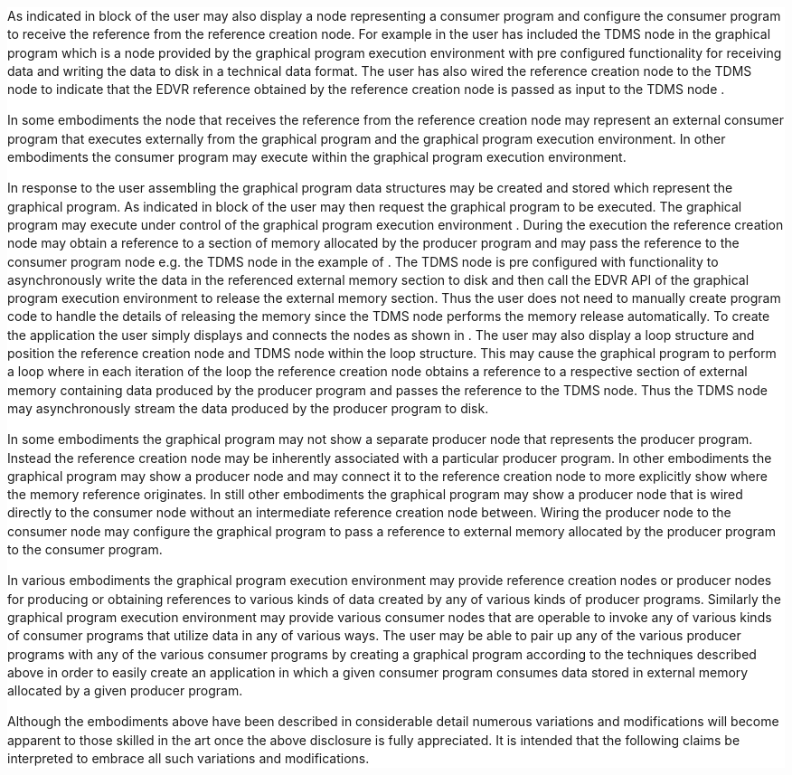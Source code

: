 As indicated in block of the user may also display a node representing a consumer program and configure the consumer program to receive the reference from the reference creation node. For example in the user has included the TDMS node in the graphical program which is a node provided by the graphical program execution environment with pre configured functionality for receiving data and writing the data to disk in a technical data format. The user has also wired the reference creation node to the TDMS node to indicate that the EDVR reference obtained by the reference creation node is passed as input to the TDMS node .

In some embodiments the node that receives the reference from the reference creation node may represent an external consumer program that executes externally from the graphical program and the graphical program execution environment. In other embodiments the consumer program may execute within the graphical program execution environment.

In response to the user assembling the graphical program data structures may be created and stored which represent the graphical program. As indicated in block of the user may then request the graphical program to be executed. The graphical program may execute under control of the graphical program execution environment . During the execution the reference creation node may obtain a reference to a section of memory allocated by the producer program and may pass the reference to the consumer program node e.g. the TDMS node in the example of . The TDMS node is pre configured with functionality to asynchronously write the data in the referenced external memory section to disk and then call the EDVR API of the graphical program execution environment to release the external memory section. Thus the user does not need to manually create program code to handle the details of releasing the memory since the TDMS node performs the memory release automatically. To create the application the user simply displays and connects the nodes as shown in . The user may also display a loop structure and position the reference creation node and TDMS node within the loop structure. This may cause the graphical program to perform a loop where in each iteration of the loop the reference creation node obtains a reference to a respective section of external memory containing data produced by the producer program and passes the reference to the TDMS node. Thus the TDMS node may asynchronously stream the data produced by the producer program to disk.

In some embodiments the graphical program may not show a separate producer node that represents the producer program. Instead the reference creation node may be inherently associated with a particular producer program. In other embodiments the graphical program may show a producer node and may connect it to the reference creation node to more explicitly show where the memory reference originates. In still other embodiments the graphical program may show a producer node that is wired directly to the consumer node without an intermediate reference creation node between. Wiring the producer node to the consumer node may configure the graphical program to pass a reference to external memory allocated by the producer program to the consumer program.

In various embodiments the graphical program execution environment may provide reference creation nodes or producer nodes for producing or obtaining references to various kinds of data created by any of various kinds of producer programs. Similarly the graphical program execution environment may provide various consumer nodes that are operable to invoke any of various kinds of consumer programs that utilize data in any of various ways. The user may be able to pair up any of the various producer programs with any of the various consumer programs by creating a graphical program according to the techniques described above in order to easily create an application in which a given consumer program consumes data stored in external memory allocated by a given producer program.

Although the embodiments above have been described in considerable detail numerous variations and modifications will become apparent to those skilled in the art once the above disclosure is fully appreciated. It is intended that the following claims be interpreted to embrace all such variations and modifications.


